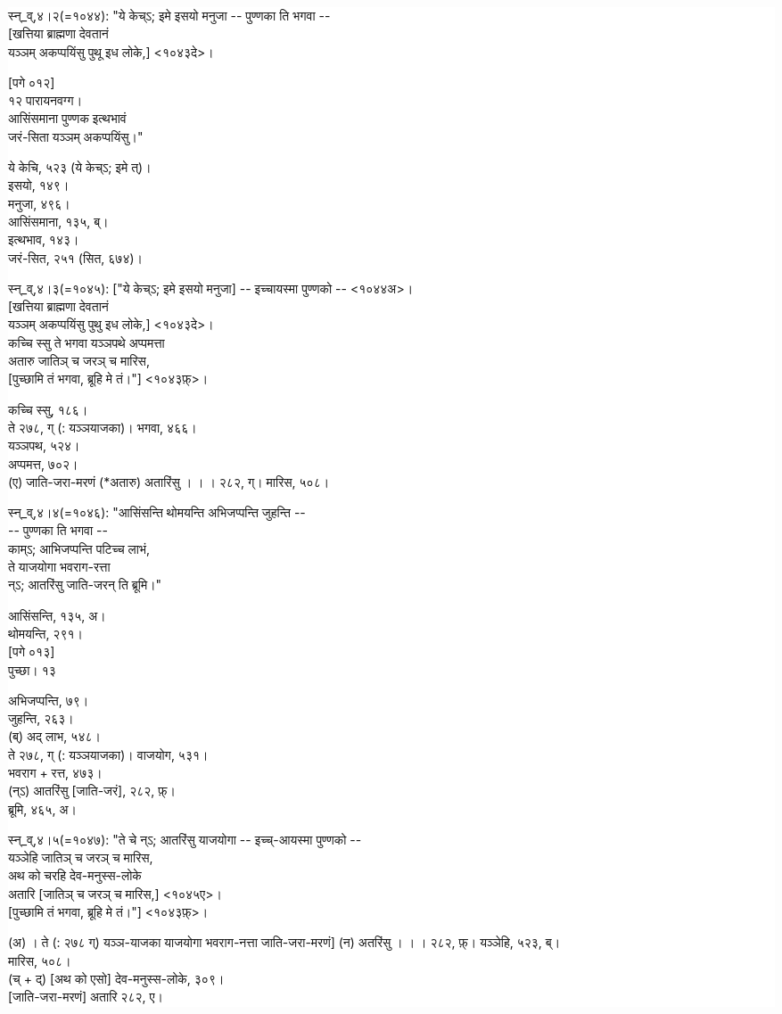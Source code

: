 स्न्_व्,४।२(=१०४४): "ये केच्ऽ; इमे इसयो मनुजा -- पुण्णका ति भगवा --  
[खत्तिया ब्राह्मणा देवतानं  
यञ्ञम् अकप्पयिंसु पुथू इध लोके,] <१०४३दे>।

[पगे ०१२]  
१२ पारायनवग्ग।  
आसिंसमाना पुण्णक इत्थभावं  
जरं-सिता यञ्ञम् अकप्पयिंसु।"  
    
ये केचि, ५२३ (ये केच्ऽ; इमे त्)।  
इसयो, १४९।  
मनुजा, ४९६।  
आसिंसमाना, १३५, ब्।  
इत्थभाव, १४३।  
जरं-सित, २५१ (सित, ६७४)।  
    
स्न्_व्,४।३(=१०४५): ["ये केच्ऽ; इमे इसयो मनुजा] -- इच्चायस्मा पुण्णको -- <१०४४अ>।  
[खत्तिया ब्राह्मणा देवतानं  
यञ्ञम् अकप्पयिंसु पुथु इध लोके,] <१०४३दे>।  
कच्चि स्सु ते भगवा यञ्ञपथे अप्पमत्ता  
अतारु जातिञ् च जरञ् च मारिस,  
[पुच्छामि तं भगवा, ब्रूहि मे तं।"] <१०४३फ़्>।  
    
कच्चि स्सु, १८६।  
ते २७८, ग् (: यञ्ञयाजका)। भगवा, ४६६।  
यञ्ञपथ, ५२४।  
अप्पमत्त, ७०२।  
(ए) जाति-जरा-मरणं (*अतारु) अतारिंसु । । । २८२, ग्। मारिस, ५०८।  
    
स्न्_व्,४।४(=१०४६): "आसिंसन्ति थोमयन्ति अभिजप्पन्ति जुहन्ति --  
-- पुण्णका ति भगवा --  
काम्ऽ; आभिजप्पन्ति पटिच्च लाभं,  
ते याजयोगा भवराग-रत्ता  
न्ऽ; आतरिंसु जाति-जरन् ति ब्रूमि।"  
    
आसिंसन्ति, १३५, अ।  
थोमयन्ति, २९१।  
[पगे ०१३]  
                                    पुच्छा। १३  
    
अभिजप्पन्ति, ७९।  
जुहन्ति, २६३।  
(ब्) अद् लाभ, ५४८।  
ते २७८, ग् (: यञ्ञयाजका)। वाजयोग, ५३१।  
भवराग + रत्त, ४७३।  
(न्ऽ) आतरिंसु [जाति-जरं], २८२, फ़्।  
ब्रूमि, ४६५, अ।  
    
स्न्_व्,४।५(=१०४७): "ते चे न्ऽ; आतरिंसु याजयोगा -- इच्च्-आयस्मा पुण्णको --  
यञ्ञेहि जातिञ् च जरञ् च मारिस,  
अथ को चरहि देव-मनुस्स-लोके  
अतारि [जातिञ् च जरञ् च मारिस,] <१०४५ए>।  
[पुच्छामि तं भगवा, ब्रूहि मे तं।"] <१०४३फ़्>।  
    
(अ) । ते (: २७८ ग्) यञ्ञ-याजका याजयोगा भवराग-नत्ता जाति-जरा-मरणं] (न) अतरिंसु । । । २८२, फ़्। यञ्ञेहि, ५२३, ब्।  
मारिस, ५०८।  
(च् + द्) [अथ को एसो] देव-मनुस्स-लोके, ३०९।  
[जाति-जरा-मरणं] अतारि २८२, ए।  
    